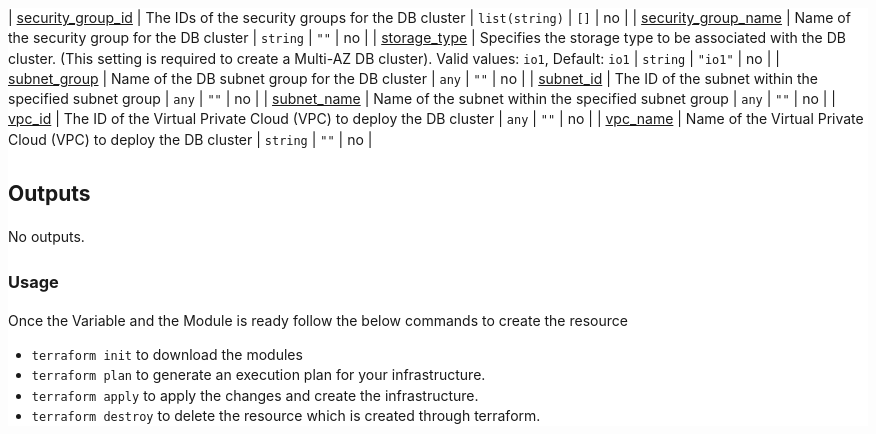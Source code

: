| <a name="input_security_group_id"></a> [security\_group\_id](#input\_security\_group\_id) | The IDs of the security groups for the DB cluster | `list(string)` | `[]` | no |
| <a name="input_security_group_name"></a> [security\_group\_name](#input\_security\_group\_name) | Name of the security group for the DB cluster | `string` | `""` | no |
| <a name="input_storage_type"></a> [storage\_type](#input\_storage\_type) | Specifies the storage type to be associated with the DB cluster. (This setting is required to create a Multi-AZ DB cluster). Valid values: `io1`, Default: `io1` | `string` | `"io1"` | no |
| <a name="input_subnet_group"></a> [subnet\_group](#input\_subnet\_group) | Name of the DB subnet group for the DB cluster | `any` | `""` | no |
| <a name="input_subnet_id"></a> [subnet\_id](#input\_subnet\_id) | The ID of the subnet within the specified subnet group | `any` | `""` | no |
| <a name="input_subnet_name"></a> [subnet\_name](#input\_subnet\_name) | Name of the subnet within the specified subnet group | `any` | `""` | no |
| <a name="input_vpc_id"></a> [vpc\_id](#input\_vpc\_id) | The ID of the Virtual Private Cloud (VPC) to deploy the DB cluster | `any` | `""` | no |
| <a name="input_vpc_name"></a> [vpc\_name](#input\_vpc\_name) | Name of the Virtual Private Cloud (VPC) to deploy the DB cluster | `string` | `""` | no |

## Outputs

No outputs.

### Usage
Once the Variable and the Module is ready follow the below commands to create the resource
- ```terraform init``` to download the modules
- ```terraform plan``` to generate an execution plan for your infrastructure. 
- ```terraform apply``` to apply the changes and create the infrastructure.
- ```terraform destroy``` to delete the resource which is created through terraform.

